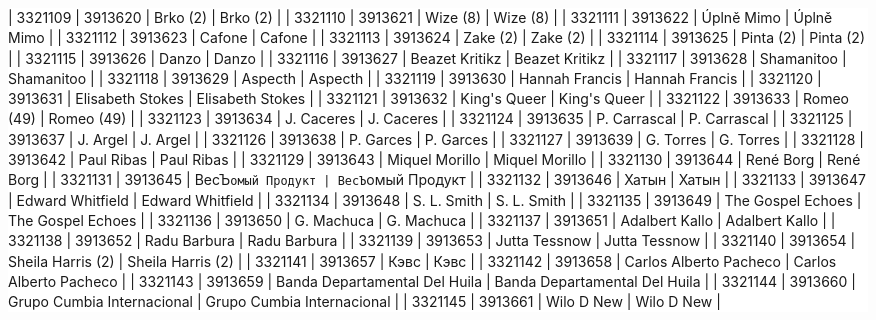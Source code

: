 | 3321109 | 3913620 | Brko (2) | Brko (2) |
| 3321110 | 3913621 | Wize (8) | Wize (8) |
| 3321111 | 3913622 | Úplně Mimo | Úplně Mimo |
| 3321112 | 3913623 | Cafone | Cafone |
| 3321113 | 3913624 | Zake (2) | Zake (2) |
| 3321114 | 3913625 | Pinta (2) | Pinta (2) |
| 3321115 | 3913626 | Danzo | Danzo |
| 3321116 | 3913627 | Beazet Kritikz | Beazet Kritikz |
| 3321117 | 3913628 | Shamanitoo | Shamanitoo |
| 3321118 | 3913629 | Aspecth | Aspecth |
| 3321119 | 3913630 | Hannah Francis | Hannah Francis |
| 3321120 | 3913631 | Elisabeth Stokes | Elisabeth Stokes |
| 3321121 | 3913632 | King's Queer | King's Queer |
| 3321122 | 3913633 | Romeo (49) | Romeo (49) |
| 3321123 | 3913634 | J. Caceres | J. Caceres |
| 3321124 | 3913635 | P. Carrascal | P. Carrascal |
| 3321125 | 3913637 | J. Argel | J. Argel |
| 3321126 | 3913638 | P. Garces | P. Garces |
| 3321127 | 3913639 | G. Torres | G. Torres |
| 3321128 | 3913642 | Paul Ribas | Paul Ribas |
| 3321129 | 3913643 | Miquel Morillo | Miquel Morillo |
| 3321130 | 3913644 | René Borg | René Borg |
| 3321131 | 3913645 | ВесЪ`омый Продукт | ВесЪ`омый Продукт |
| 3321132 | 3913646 | Хатын | Хатын |
| 3321133 | 3913647 | Edward Whitfield | Edward Whitfield |
| 3321134 | 3913648 | S. L. Smith | S. L. Smith |
| 3321135 | 3913649 | The Gospel Echoes | The Gospel Echoes |
| 3321136 | 3913650 | G. Machuca | G. Machuca |
| 3321137 | 3913651 | Adalbert Kallo | Adalbert Kallo |
| 3321138 | 3913652 | Radu Barbura | Radu Barbura |
| 3321139 | 3913653 | Jutta Tessnow | Jutta Tessnow |
| 3321140 | 3913654 | Sheila Harris (2) | Sheila Harris (2) |
| 3321141 | 3913657 | Кэвс | Кэвс |
| 3321142 | 3913658 | Carlos Alberto Pacheco | Carlos Alberto Pacheco |
| 3321143 | 3913659 | Banda Departamental Del Huila | Banda Departamental Del Huila |
| 3321144 | 3913660 | Grupo Cumbia Internacional | Grupo Cumbia Internacional |
| 3321145 | 3913661 | Wilo D New | Wilo D New |
